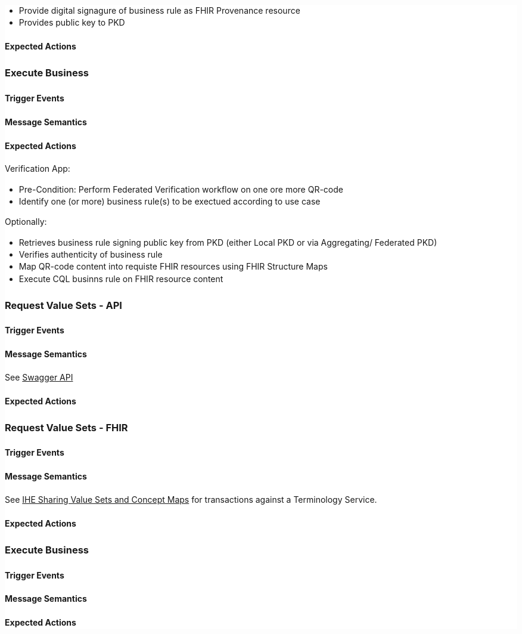 * Provide digital signagure of business rule as FHIR Provenance resource
* Provides public key to PKD

#### Expected Actions

### Execute Business

#### Trigger Events

#### Message Semantics

#### Expected Actions

Verification App:

* Pre-Condition: Perform Federated Verification workflow on one ore more QR-code
* Identify one (or more) business rule(s) to be exectued according to use case

Optionally:

* Retrieves business rule signing public key from PKD (either Local PKD or via Aggregating/ Federated PKD)
* Verifies authenticity of business rule
* Map QR-code content into requiste FHIR resources using FHIR Structure Maps
* Execute CQL businns rule on FHIR resource content

### Request Value Sets - API

#### Trigger Events

#### Message Semantics

See [Swagger API](openapi/index.md)

#### Expected Actions

### Request Value Sets - FHIR

#### Trigger Events

#### Message Semantics

See [IHE Sharing Value Sets and Concept Maps](https://profiles.ihe.net/ITI/SVCM/) for transactions against a Terminology Service.

#### Expected Actions

### Execute Business

#### Trigger Events

#### Message Semantics

#### Expected Actions

